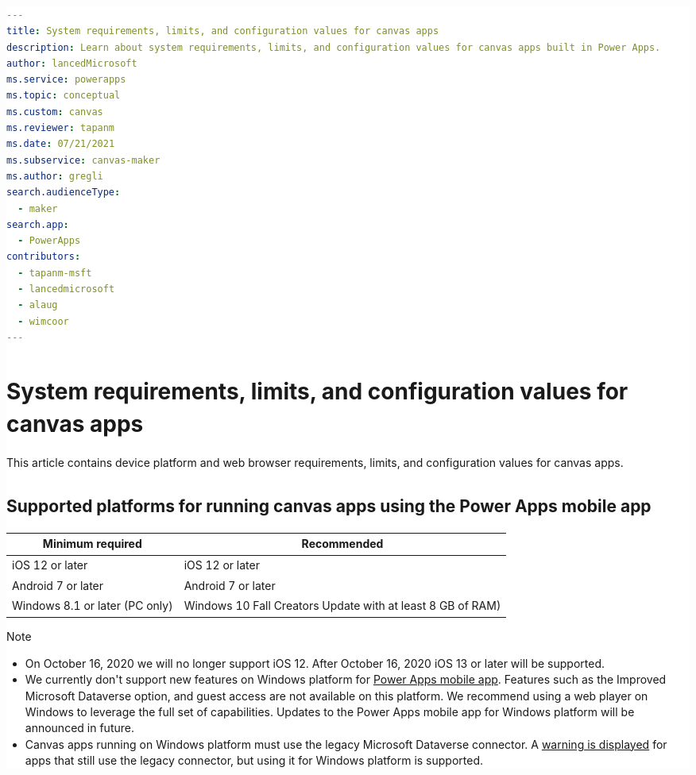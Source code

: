 ```yaml
---
title: System requirements, limits, and configuration values for canvas apps
description: Learn about system requirements, limits, and configuration values for canvas apps built in Power Apps.
author: lancedMicrosoft
ms.service: powerapps
ms.topic: conceptual
ms.custom: canvas
ms.reviewer: tapanm
ms.date: 07/21/2021
ms.subservice: canvas-maker
ms.author: gregli
search.audienceType: 
  - maker
search.app: 
  - PowerApps
contributors:
  - tapanm-msft
  - lancedmicrosoft
  - alaug
  - wimcoor
---
```

# System requirements, limits, and configuration values for canvas apps
This article contains device platform and web browser requirements, limits, and configuration values for canvas apps.

## Supported platforms for running canvas apps using the Power Apps mobile app

| **Minimum required** | **Recommended** |
| --- | --- |
| iOS 12 or later |iOS 12 or later|
| Android 7 or later |Android 7 or later |
| Windows 8.1 or later (PC only) |Windows 10 Fall Creators Update with at least 8 GB of RAM)|

> [!NOTE]
> - On October 16, 2020 we will no longer support iOS 12. After October 16, 2020 iOS 13 or later will be supported. 
> - We currently don't support new features on Windows platform for [Power Apps mobile app](/powerapps/maker/canvas-apps/run-canvas-and-model-apps-on-mobile). Features such as the Improved Microsoft Dataverse option, and guest access are not available on this platform. We recommend using a web player on Windows to leverage the full set of capabilities. Updates to the Power Apps mobile app for Windows platform will be announced in future.
> - Canvas apps running on Windows platform must use the legacy Microsoft Dataverse connector. A [warning is displayed](use-native-cds-connector.md) for apps that still use the legacy connector, but using it for Windows platform is supported.

